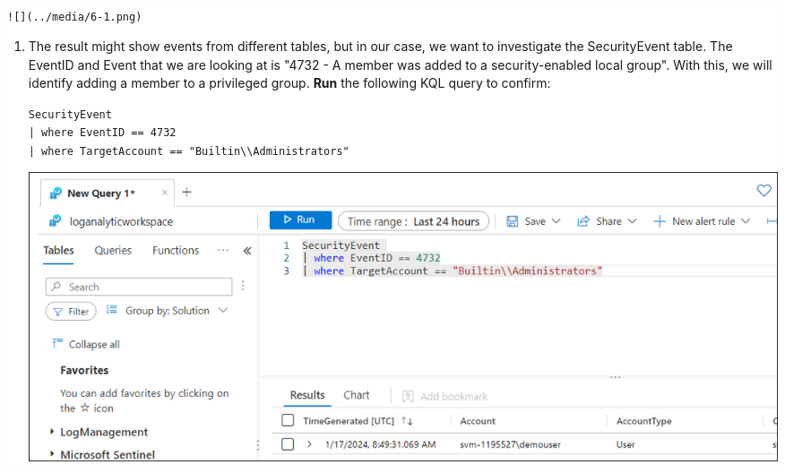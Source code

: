     ![](../media/6-1.png)

1. The result might show events from different tables, but in our case, we want to investigate the SecurityEvent table. The EventID and Event that we are looking at is "4732 - A member was added to a security-enabled local group". With this, we will identify adding a member to a privileged group. **Run** the following KQL query to confirm:

    ```KQL
    SecurityEvent 
    | where EventID == 4732
    | where TargetAccount == "Builtin\\Administrators"
    ```

   ![](../media/6-2.png)
